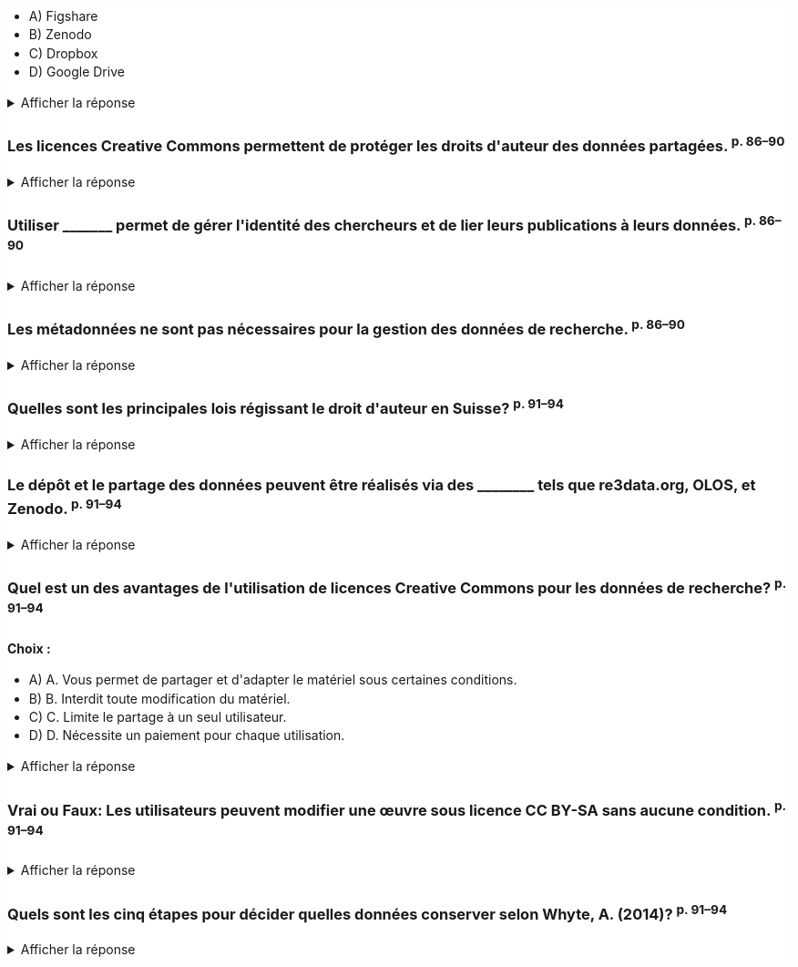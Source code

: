 - A) Figshare
- B) Zenodo
- C) Dropbox
- D) Google Drive

<details><summary>Afficher la réponse</summary></details>


### Les licences Creative Commons permettent de protéger les droits d'auteur des données partagées.  <sup>p. 86–90</sup>

<details><summary>Afficher la réponse</summary></details>


### Utiliser _______ permet de gérer l'identité des chercheurs et de lier leurs publications à leurs données.  <sup>p. 86–90</sup>

<details><summary>Afficher la réponse</summary></details>


### Les métadonnées ne sont pas nécessaires pour la gestion des données de recherche.  <sup>p. 86–90</sup>

<details><summary>Afficher la réponse</summary></details>


### Quelles sont les principales lois régissant le droit d'auteur en Suisse?  <sup>p. 91–94</sup>

<details><summary>Afficher la réponse</summary></details>


### Le dépôt et le partage des données peuvent être réalisés via des ________ tels que re3data.org, OLOS, et Zenodo.  <sup>p. 91–94</sup>

<details><summary>Afficher la réponse</summary></details>


### Quel est un des avantages de l'utilisation de licences Creative Commons pour les données de recherche?  <sup>p. 91–94</sup>

**Choix :**

- A) A. Vous permet de partager et d'adapter le matériel sous certaines conditions.
- B) B. Interdit toute modification du matériel.
- C) C. Limite le partage à un seul utilisateur.
- D) D. Nécessite un paiement pour chaque utilisation.

<details><summary>Afficher la réponse</summary></details>


### Vrai ou Faux: Les utilisateurs peuvent modifier une œuvre sous licence CC BY-SA sans aucune condition.  <sup>p. 91–94</sup>

<details><summary>Afficher la réponse</summary></details>


### Quels sont les cinq étapes pour décider quelles données conserver selon Whyte, A. (2014)?  <sup>p. 91–94</sup>

<details><summary>Afficher la réponse</summary></details>

